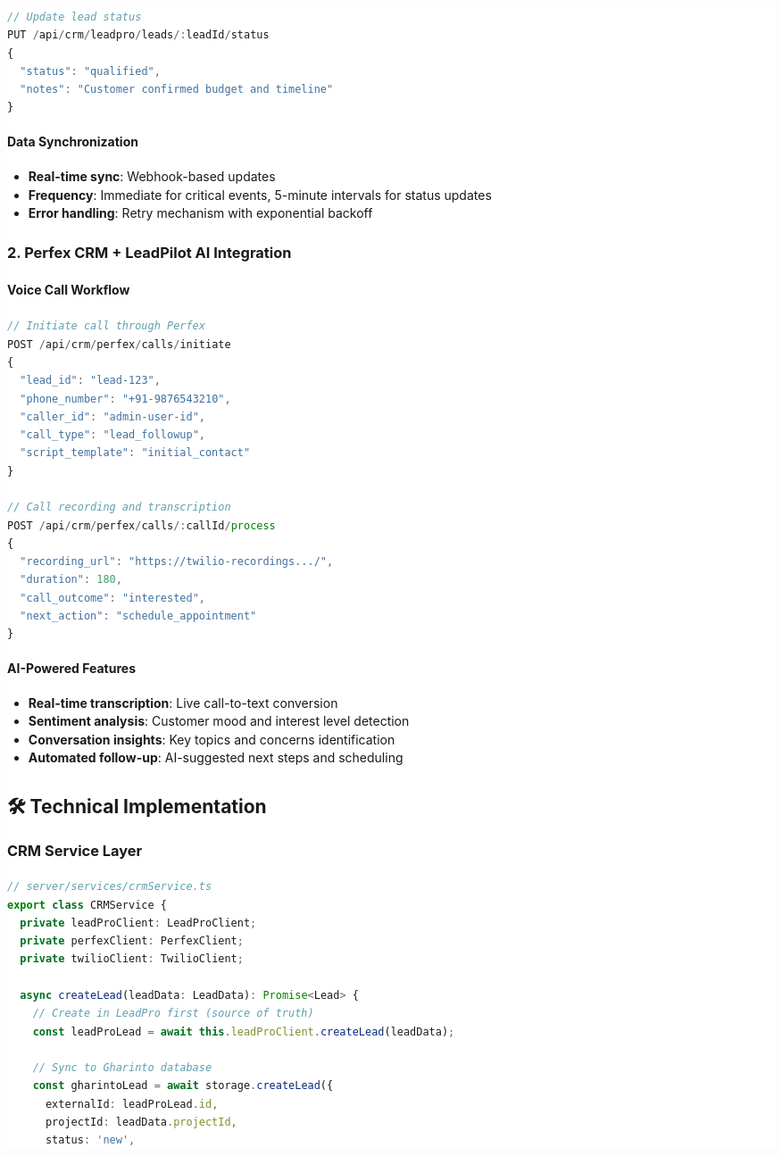 ```javascript
// Update lead status
PUT /api/crm/leadpro/leads/:leadId/status
{
  "status": "qualified",
  "notes": "Customer confirmed budget and timeline"
}
```

#### Data Synchronization
- **Real-time sync**: Webhook-based updates
- **Frequency**: Immediate for critical events, 5-minute intervals for status updates
- **Error handling**: Retry mechanism with exponential backoff

### 2. Perfex CRM + LeadPilot AI Integration

#### Voice Call Workflow
```javascript
// Initiate call through Perfex
POST /api/crm/perfex/calls/initiate
{
  "lead_id": "lead-123",
  "phone_number": "+91-9876543210",
  "caller_id": "admin-user-id",
  "call_type": "lead_followup",
  "script_template": "initial_contact"
}

// Call recording and transcription
POST /api/crm/perfex/calls/:callId/process
{
  "recording_url": "https://twilio-recordings.../",
  "duration": 180,
  "call_outcome": "interested",
  "next_action": "schedule_appointment"
}
```

#### AI-Powered Features
- **Real-time transcription**: Live call-to-text conversion
- **Sentiment analysis**: Customer mood and interest level detection
- **Conversation insights**: Key topics and concerns identification
- **Automated follow-up**: AI-suggested next steps and scheduling

## 🛠 Technical Implementation

### CRM Service Layer

```typescript
// server/services/crmService.ts
export class CRMService {
  private leadProClient: LeadProClient;
  private perfexClient: PerfexClient;
  private twilioClient: TwilioClient;

  async createLead(leadData: LeadData): Promise<Lead> {
    // Create in LeadPro first (source of truth)
    const leadProLead = await this.leadProClient.createLead(leadData);
    
    // Sync to Gharinto database
    const gharintoLead = await storage.createLead({
      externalId: leadProLead.id,
      projectId: leadData.projectId,
      status: 'new',
```